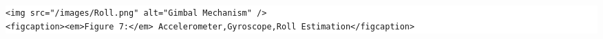     <img src="/images/Roll.png" alt="Gimbal Mechanism" />
    <figcaption><em>Figure 7:</em> Accelerometer,Gyroscope,Roll Estimation</figcaption>
  </figure>
  <figure class="image-card">